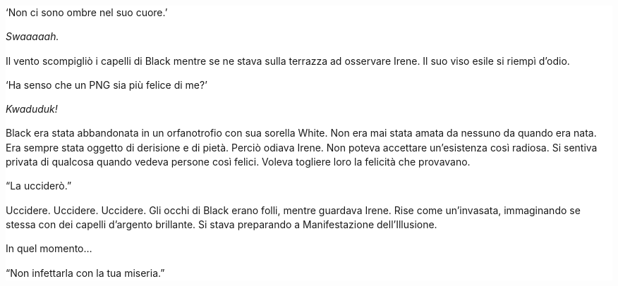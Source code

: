 




‘Non ci sono ombre nel suo cuore.’






<em>Swaaaaah.</em>






Il vento scompigliò i capelli di Black mentre se ne stava sulla terrazza ad osservare Irene. Il suo viso esile si riempì d’odio.






‘Ha senso che un PNG sia più felice di me?’






<em>Kwaduduk!</em>






Black era stata abbandonata in un orfanotrofio con sua sorella White. Non era mai stata amata da nessuno da quando era nata. Era sempre stata oggetto di derisione e di pietà. Perciò odiava Irene. Non poteva accettare un’esistenza così radiosa. Si sentiva privata di qualcosa quando vedeva persone così felici. Voleva togliere loro la felicità che provavano.






“La ucciderò.”






Uccidere. Uccidere. Uccidere. Gli occhi di Black erano folli, mentre guardava Irene. Rise come un’invasata, immaginando se stessa con dei capelli d’argento brillante. Si stava preparando a Manifestazione dell’Illusione.






In quel momento…






“Non infettarla con la tua miseria.”



